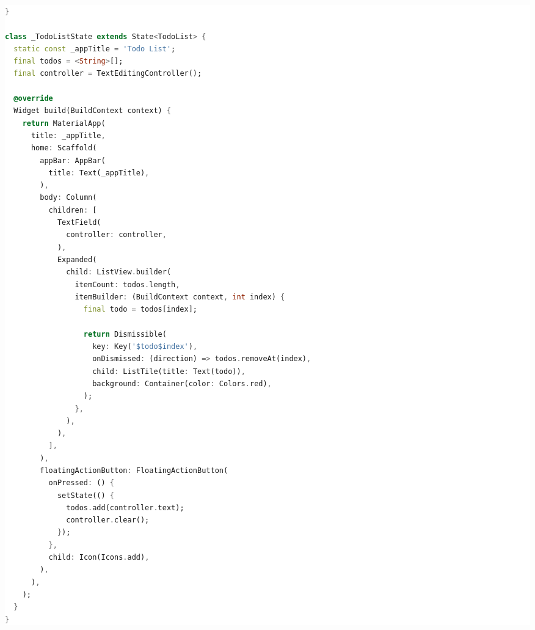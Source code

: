 ```dart
}

class _TodoListState extends State<TodoList> {
  static const _appTitle = 'Todo List';
  final todos = <String>[];
  final controller = TextEditingController();

  @override
  Widget build(BuildContext context) {
    return MaterialApp(
      title: _appTitle,
      home: Scaffold(
        appBar: AppBar(
          title: Text(_appTitle),
        ),
        body: Column(
          children: [
            TextField(
              controller: controller,
            ),
            Expanded(
              child: ListView.builder(
                itemCount: todos.length,
                itemBuilder: (BuildContext context, int index) {
                  final todo = todos[index];

                  return Dismissible(
                    key: Key('$todo$index'),
                    onDismissed: (direction) => todos.removeAt(index),
                    child: ListTile(title: Text(todo)),
                    background: Container(color: Colors.red),
                  );
                },
              ),
            ),
          ],
        ),
        floatingActionButton: FloatingActionButton(
          onPressed: () {
            setState(() {
              todos.add(controller.text);
              controller.clear();
            });
          },
          child: Icon(Icons.add),
        ),
      ),
    );
  }
}
```


[Create a basic list]: /docs/cookbook/lists/basic-list
[Create and style a text field]: /docs/cookbook/forms/text-input
[`drag()`]: {{api}}/flutter_test/WidgetController/drag.html
[`enterText()`]: {{api}}/flutter_test/WidgetTester/enterText.html
[Finding widgets in a widget test]: /docs/cookbook/testing/widget/finders
[Handle taps]: /docs/cookbook/gestures/handling-taps
[Implement swipe to dismiss]: /docs/cookbook/gestures/dismissible
[Introduction to widget testing]: /docs/cookbook/testing/widget/introduction
[`pump()`]: {{api}}/flutter_test/WidgetTester/pump.html
[`pumpAndSettle()`]: {{api}}/flutter_test/WidgetTester/pumpAndSettle.html
[`tap()`]: {{api}}/flutter_test/WidgetController/tap.html
[`TextField`]: {{api}}/material/TextField-class.html
[`WidgetTester`]: {{api}}/flutter_test/WidgetTester-class.html
